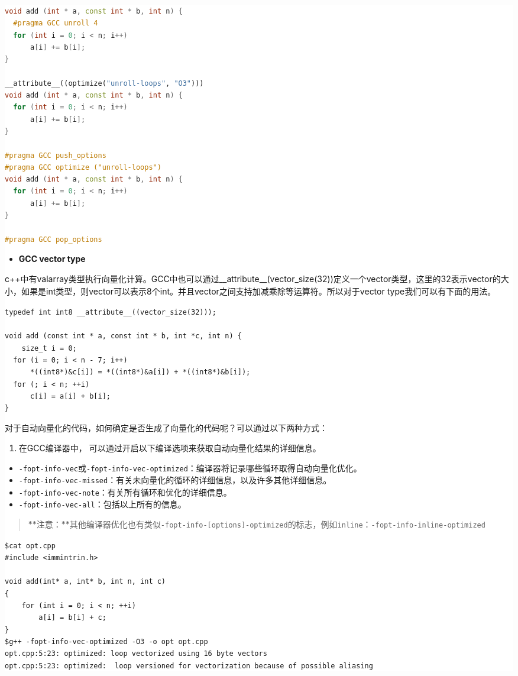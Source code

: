 ```c++
void add (int * a, const int * b, int n) {
  #pragma GCC unroll 4
  for (int i = 0; i < n; i++)
      a[i] += b[i];
}

__attribute__((optimize("unroll-loops", "O3")))
void add (int * a, const int * b, int n) {
  for (int i = 0; i < n; i++)
      a[i] += b[i];
}

#pragma GCC push_options
#pragma GCC optimize ("unroll-loops")
void add (int * a, const int * b, int n) {
  for (int i = 0; i < n; i++)
      a[i] += b[i];
}

#pragma GCC pop_options
```

* **GCC vector type**

c++中有valarray类型执行向量化计算。GCC中也可以通过\_\_attribute\_\_(vector_size(32))定义一个vector类型，这里的32表示vector的大小，如果是int类型，则vector可以表示8个int。并且vector之间支持加减乘除等运算符。所以对于vector type我们可以有下面的用法。

```
typedef int int8 __attribute__((vector_size(32)));

void add (const int * a, const int * b, int *c, int n) {
	size_t i = 0;
  for (i = 0; i < n - 7; i++)
      *((int8*)&c[i]) = *((int8*)&a[i]) + *((int8*)&b[i]);
  for (; i < n; ++i)
      c[i] = a[i] + b[i];
}
```

对于自动向量化的代码，如何确定是否生成了向量化的代码呢？可以通过以下两种方式：

1. 在GCC编译器中， 可以通过开启以下编译选项来获取自动向量化结果的详细信息。

- `-fopt-info-vec`或`-fopt-info-vec-optimized`：编译器将记录哪些循环取得自动向量化优化。
- `-fopt-info-vec-missed`：有关未向量化的循环的详细信息，以及许多其他详细信息。
- `-fopt-info-vec-note`：有关所有循环和优化的详细信息。
- `-fopt-info-vec-all`：包括以上所有的信息。

> **注意：**其他编译器优化也有类似`-fopt-info-[options]-optimized`的标志，例如`inline`：`-fopt-info-inline-optimized`

```
$cat opt.cpp
#include <immintrin.h>

void add(int* a, int* b, int n, int c)
{
    for (int i = 0; i < n; ++i)
        a[i] = b[i] + c;
}
$g++ -fopt-info-vec-optimized -O3 -o opt opt.cpp
opt.cpp:5:23: optimized: loop vectorized using 16 byte vectors
opt.cpp:5:23: optimized:  loop versioned for vectorization because of possible aliasing
```
